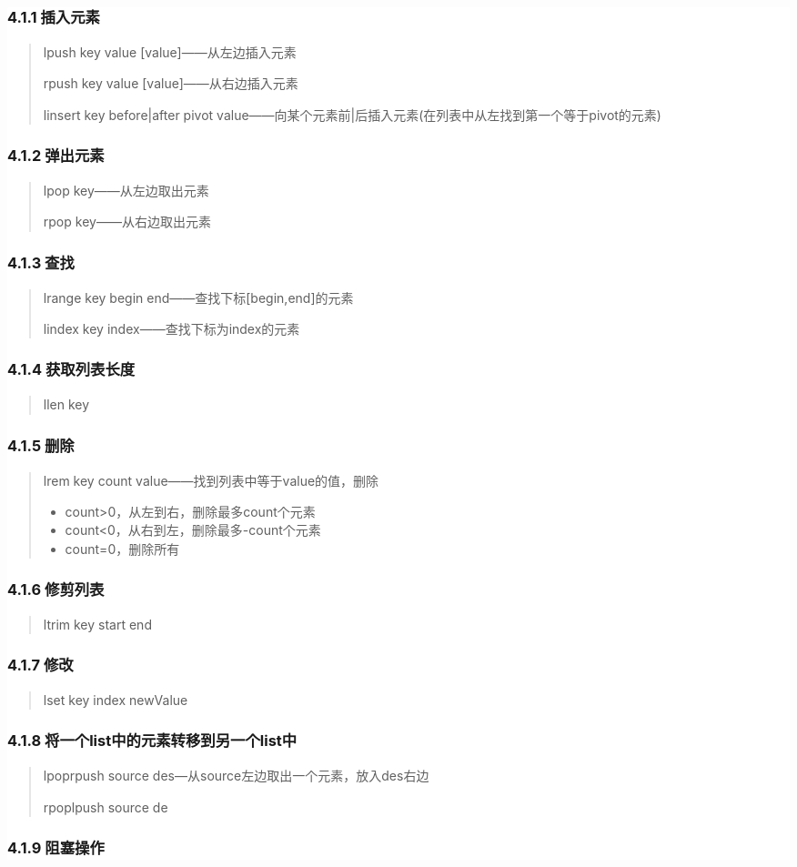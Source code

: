 ### 4.1.1 插入元素

> lpush key value [value]——从左边插入元素
>
> rpush key value [value]——从右边插入元素
>
> linsert key before|after pivot value——向某个元素前|后插入元素(在列表中从左找到第一个等于pivot的元素)

### 4.1.2 弹出元素

> lpop key——从左边取出元素
>
> rpop key——从右边取出元素



### 4.1.3 查找

> lrange key begin end——查找下标[begin,end]的元素
>
> lindex key index——查找下标为index的元素



### 4.1.4 获取列表长度

> llen key



### 4.1.5 删除

>lrem key count value——找到列表中等于value的值，删除
>
>* count>0，从左到右，删除最多count个元素
>* count<0，从右到左，删除最多-count个元素
>* count=0，删除所有

### 4.1.6 修剪列表

> ltrim key start end



### 4.1.7 修改

> lset key index newValue

### 4.1.8 将一个list中的元素转移到另一个list中

>lpoprpush source des—从source左边取出一个元素，放入des右边
>
>rpoplpush source de

### 4.1.9 阻塞操作
